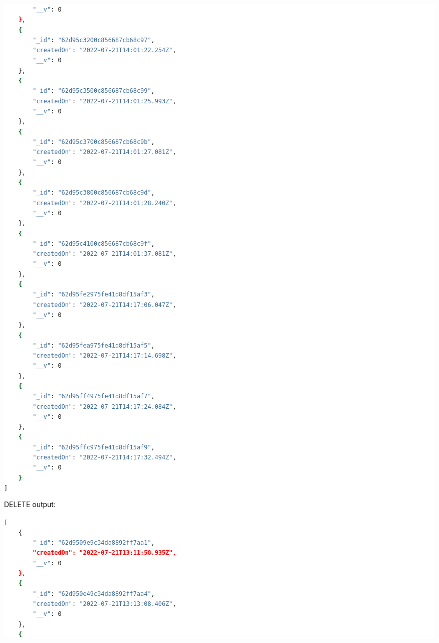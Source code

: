```sh
        "__v": 0
    },
    {
        "_id": "62d95c3200c856687cb68c97",
        "createdOn": "2022-07-21T14:01:22.254Z",
        "__v": 0
    },
    {
        "_id": "62d95c3500c856687cb68c99",
        "createdOn": "2022-07-21T14:01:25.993Z",
        "__v": 0
    },
    {
        "_id": "62d95c3700c856687cb68c9b",
        "createdOn": "2022-07-21T14:01:27.081Z",
        "__v": 0
    },
    {
        "_id": "62d95c3800c856687cb68c9d",
        "createdOn": "2022-07-21T14:01:28.240Z",
        "__v": 0
    },
    {
        "_id": "62d95c4100c856687cb68c9f",
        "createdOn": "2022-07-21T14:01:37.081Z",
        "__v": 0
    },
    {
        "_id": "62d95fe2975fe41d8df15af3",
        "createdOn": "2022-07-21T14:17:06.047Z",
        "__v": 0
    },
    {
        "_id": "62d95fea975fe41d8df15af5",
        "createdOn": "2022-07-21T14:17:14.698Z",
        "__v": 0
    },
    {
        "_id": "62d95ff4975fe41d8df15af7",
        "createdOn": "2022-07-21T14:17:24.084Z",
        "__v": 0
    },
    {
        "_id": "62d95ffc975fe41d8df15af9",
        "createdOn": "2022-07-21T14:17:32.494Z",
        "__v": 0
    }
]
````
DELETE output:
```sh
[
    {
        "_id": "62d9509e9c34da8892ff7aa1",
        "createdOn": "2022-07-21T13:11:58.935Z",
        "__v": 0
    },
    {
        "_id": "62d950e49c34da8892ff7aa4",
        "createdOn": "2022-07-21T13:13:08.406Z",
        "__v": 0
    },
    {
```